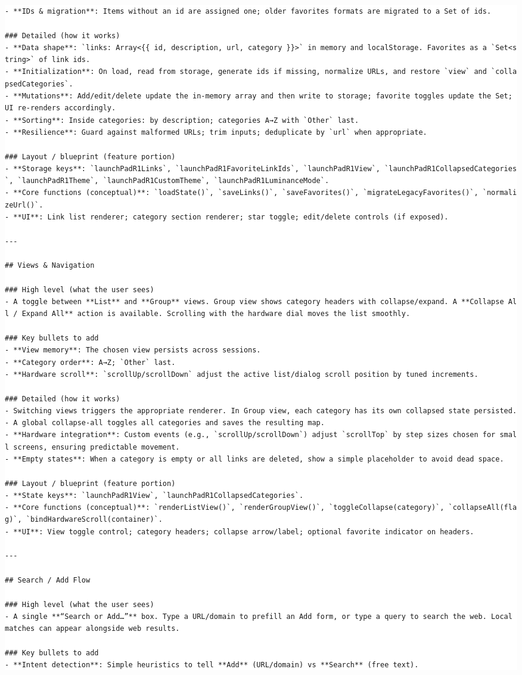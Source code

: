 ```
- **IDs & migration**: Items without an id are assigned one; older favorites formats are migrated to a Set of ids.

### Detailed (how it works)
- **Data shape**: `links: Array<{{ id, description, url, category }}>` in memory and localStorage. Favorites as a `Set<string>` of link ids.  
- **Initialization**: On load, read from storage, generate ids if missing, normalize URLs, and restore `view` and `collapsedCategories`.  
- **Mutations**: Add/edit/delete update the in‑memory array and then write to storage; favorite toggles update the Set; UI re-renders accordingly.  
- **Sorting**: Inside categories: by description; categories A→Z with `Other` last.  
- **Resilience**: Guard against malformed URLs; trim inputs; deduplicate by `url` when appropriate.

### Layout / blueprint (feature portion)
- **Storage keys**: `launchPadR1Links`, `launchPadR1FavoriteLinkIds`, `launchPadR1View`, `launchPadR1CollapsedCategories`, `launchPadR1Theme`, `launchPadR1CustomTheme`, `launchPadR1LuminanceMode`.  
- **Core functions (conceptual)**: `loadState()`, `saveLinks()`, `saveFavorites()`, `migrateLegacyFavorites()`, `normalizeUrl()`.
- **UI**: Link list renderer; category section renderer; star toggle; edit/delete controls (if exposed).

---

## Views & Navigation

### High level (what the user sees)
- A toggle between **List** and **Group** views. Group view shows category headers with collapse/expand. A **Collapse All / Expand All** action is available. Scrolling with the hardware dial moves the list smoothly.

### Key bullets to add
- **View memory**: The chosen view persists across sessions.
- **Category order**: A→Z; `Other` last.
- **Hardware scroll**: `scrollUp/scrollDown` adjust the active list/dialog scroll position by tuned increments.

### Detailed (how it works)
- Switching views triggers the appropriate renderer. In Group view, each category has its own collapsed state persisted.  
- A global collapse‑all toggles all categories and saves the resulting map.  
- **Hardware integration**: Custom events (e.g., `scrollUp/scrollDown`) adjust `scrollTop` by step sizes chosen for small screens, ensuring predictable movement.  
- **Empty states**: When a category is empty or all links are deleted, show a simple placeholder to avoid dead space.

### Layout / blueprint (feature portion)
- **State keys**: `launchPadR1View`, `launchPadR1CollapsedCategories`.  
- **Core functions (conceptual)**: `renderListView()`, `renderGroupView()`, `toggleCollapse(category)`, `collapseAll(flag)`, `bindHardwareScroll(container)`.
- **UI**: View toggle control; category headers; collapse arrow/label; optional favorite indicator on headers.

---

## Search / Add Flow

### High level (what the user sees)
- A single **“Search or Add…”** box. Type a URL/domain to prefill an Add form, or type a query to search the web. Local matches can appear alongside web results.

### Key bullets to add
- **Intent detection**: Simple heuristics to tell **Add** (URL/domain) vs **Search** (free text).  
```